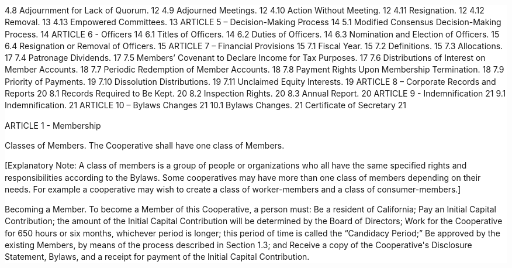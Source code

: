 4.8    Adjournment for Lack of Quorum.    12
4.9    Adjourned Meetings.    12
4.10    Action Without Meeting.    12
4.11    Resignation.    12
4.12    Removal.    13
4.13    Empowered Committees.    13
ARTICLE 5 – Decision-Making Process    14
5.1    Modified Consensus Decision-Making Process.    14
ARTICLE 6 - Officers    14
6.1    Titles of Officers.    14
6.2    Duties of Officers.    14
6.3    Nomination and Election of Officers.    15
6.4    Resignation or Removal of Officers.    15
ARTICLE 7 – Financial Provisions    15
7.1    Fiscal Year.    15
7.2    Definitions.    15
7.3    Allocations.    17
7.4    Patronage Dividends.    17
7.5    Members’ Covenant to Declare Income for Tax Purposes.    17
7.6    Distributions of Interest on Member Accounts.    18
7.7    Periodic Redemption of Member Accounts.    18
7.8    Payment Rights Upon Membership Termination.    18
7.9    Priority of Payments.    19
7.10    Dissolution Distributions.    19
7.11    Unclaimed Equity Interests.    19
ARTICLE 8 – Corporate Records and Reports    20
8.1    Records Required to Be Kept.    20
8.2    Inspection Rights.    20
8.3    Annual Report.    20
ARTICLE 9 - Indemnification    21
9.1    Indemnification.    21
ARTICLE 10 – Bylaws Changes    21
10.1    Bylaws Changes.    21
Certificate of Secretary    21

ARTICLE 1 - Membership

Classes of Members.  The Cooperative shall have one class of Members.

[Explanatory Note: A class of members is a group of people or organizations who all have the same specified rights and responsibilities according to the Bylaws. Some cooperatives may have more than one class of members depending on their needs.  For example a cooperative may wish to create a class of worker-members and a class of consumer-members.]

Becoming a Member. To become a Member of this Cooperative, a person must:
Be a resident of California;
Pay an Initial Capital Contribution; the amount of the Initial Capital Contribution will be determined by the Board of Directors;
Work for the Cooperative for 650 hours or six months, whichever period is longer; this period of time is called the “Candidacy Period;”
Be approved by the existing Members, by means of the process described in Section 1.3; and 
Receive a copy of the Cooperative's Disclosure Statement, Bylaws, and a receipt for payment of the Initial Capital Contribution.
